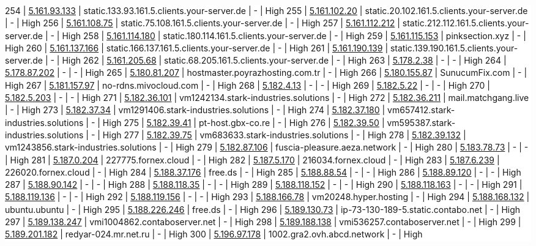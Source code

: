 254 | [5.161.93.133](https://vuldb.com/?ip.5.161.93.133) | static.133.93.161.5.clients.your-server.de | - | High
255 | [5.161.102.20](https://vuldb.com/?ip.5.161.102.20) | static.20.102.161.5.clients.your-server.de | - | High
256 | [5.161.108.75](https://vuldb.com/?ip.5.161.108.75) | static.75.108.161.5.clients.your-server.de | - | High
257 | [5.161.112.212](https://vuldb.com/?ip.5.161.112.212) | static.212.112.161.5.clients.your-server.de | - | High
258 | [5.161.114.180](https://vuldb.com/?ip.5.161.114.180) | static.180.114.161.5.clients.your-server.de | - | High
259 | [5.161.115.153](https://vuldb.com/?ip.5.161.115.153) | pinksection.xyz | - | High
260 | [5.161.137.166](https://vuldb.com/?ip.5.161.137.166) | static.166.137.161.5.clients.your-server.de | - | High
261 | [5.161.190.139](https://vuldb.com/?ip.5.161.190.139) | static.139.190.161.5.clients.your-server.de | - | High
262 | [5.161.205.68](https://vuldb.com/?ip.5.161.205.68) | static.68.205.161.5.clients.your-server.de | - | High
263 | [5.178.2.38](https://vuldb.com/?ip.5.178.2.38) | - | - | High
264 | [5.178.87.202](https://vuldb.com/?ip.5.178.87.202) | - | - | High
265 | [5.180.81.207](https://vuldb.com/?ip.5.180.81.207) | hostmaster.poyrazhosting.com.tr | - | High
266 | [5.180.155.87](https://vuldb.com/?ip.5.180.155.87) | SunucumFix.com | - | High
267 | [5.181.157.97](https://vuldb.com/?ip.5.181.157.97) | no-rdns.mivocloud.com | - | High
268 | [5.182.4.13](https://vuldb.com/?ip.5.182.4.13) | - | - | High
269 | [5.182.5.22](https://vuldb.com/?ip.5.182.5.22) | - | - | High
270 | [5.182.5.203](https://vuldb.com/?ip.5.182.5.203) | - | - | High
271 | [5.182.36.101](https://vuldb.com/?ip.5.182.36.101) | vm1242134.stark-industries.solutions | - | High
272 | [5.182.36.211](https://vuldb.com/?ip.5.182.36.211) | mail.matchgang.live | - | High
273 | [5.182.37.34](https://vuldb.com/?ip.5.182.37.34) | vm1291406.stark-industries.solutions | - | High
274 | [5.182.37.180](https://vuldb.com/?ip.5.182.37.180) | vm657412.stark-industries.solutions | - | High
275 | [5.182.39.41](https://vuldb.com/?ip.5.182.39.41) | pt-host.gbx-co.re | - | High
276 | [5.182.39.50](https://vuldb.com/?ip.5.182.39.50) | vm595387.stark-industries.solutions | - | High
277 | [5.182.39.75](https://vuldb.com/?ip.5.182.39.75) | vm683633.stark-industries.solutions | - | High
278 | [5.182.39.132](https://vuldb.com/?ip.5.182.39.132) | vm1243856.stark-industries.solutions | - | High
279 | [5.182.87.106](https://vuldb.com/?ip.5.182.87.106) | fuscia-pleasure.aeza.network | - | High
280 | [5.183.78.73](https://vuldb.com/?ip.5.183.78.73) | - | - | High
281 | [5.187.0.204](https://vuldb.com/?ip.5.187.0.204) | 227775.fornex.cloud | - | High
282 | [5.187.5.170](https://vuldb.com/?ip.5.187.5.170) | 216034.fornex.cloud | - | High
283 | [5.187.6.239](https://vuldb.com/?ip.5.187.6.239) | 226020.fornex.cloud | - | High
284 | [5.188.37.176](https://vuldb.com/?ip.5.188.37.176) | free.ds | - | High
285 | [5.188.88.54](https://vuldb.com/?ip.5.188.88.54) | - | - | High
286 | [5.188.89.120](https://vuldb.com/?ip.5.188.89.120) | - | - | High
287 | [5.188.90.142](https://vuldb.com/?ip.5.188.90.142) | - | - | High
288 | [5.188.118.35](https://vuldb.com/?ip.5.188.118.35) | - | - | High
289 | [5.188.118.152](https://vuldb.com/?ip.5.188.118.152) | - | - | High
290 | [5.188.118.163](https://vuldb.com/?ip.5.188.118.163) | - | - | High
291 | [5.188.119.136](https://vuldb.com/?ip.5.188.119.136) | - | - | High
292 | [5.188.119.156](https://vuldb.com/?ip.5.188.119.156) | - | - | High
293 | [5.188.166.78](https://vuldb.com/?ip.5.188.166.78) | vm20248.hyper.hosting | - | High
294 | [5.188.168.132](https://vuldb.com/?ip.5.188.168.132) | ubuntu.ubuntu | - | High
295 | [5.188.226.246](https://vuldb.com/?ip.5.188.226.246) | free.ds | - | High
296 | [5.189.130.73](https://vuldb.com/?ip.5.189.130.73) | ip-73-130-189-5.static.contabo.net | - | High
297 | [5.189.138.247](https://vuldb.com/?ip.5.189.138.247) | vmi1004862.contaboserver.net | - | High
298 | [5.189.188.138](https://vuldb.com/?ip.5.189.188.138) | vmi536257.contaboserver.net | - | High
299 | [5.189.201.182](https://vuldb.com/?ip.5.189.201.182) | redyar-024.mr.net.ru | - | High
300 | [5.196.97.178](https://vuldb.com/?ip.5.196.97.178) | 1002.gra2.ovh.abcd.network | - | High